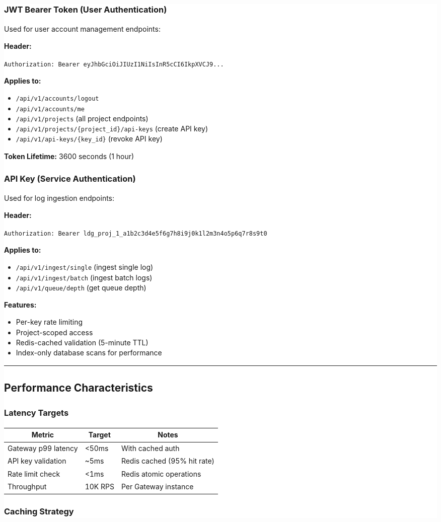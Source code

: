 ### JWT Bearer Token (User Authentication)

Used for user account management endpoints:

**Header:**
```
Authorization: Bearer eyJhbGciOiJIUzI1NiIsInR5cCI6IkpXVCJ9...
```

**Applies to:**
- `/api/v1/accounts/logout`
- `/api/v1/accounts/me`
- `/api/v1/projects` (all project endpoints)
- `/api/v1/projects/{project_id}/api-keys` (create API key)
- `/api/v1/api-keys/{key_id}` (revoke API key)

**Token Lifetime:** 3600 seconds (1 hour)

### API Key (Service Authentication)

Used for log ingestion endpoints:

**Header:**
```
Authorization: Bearer ldg_proj_1_a1b2c3d4e5f6g7h8i9j0k1l2m3n4o5p6q7r8s9t0
```

**Applies to:**
- `/api/v1/ingest/single` (ingest single log)
- `/api/v1/ingest/batch` (ingest batch logs)
- `/api/v1/queue/depth` (get queue depth)

**Features:**
- Per-key rate limiting
- Project-scoped access
- Redis-cached validation (5-minute TTL)
- Index-only database scans for performance

---

## Performance Characteristics

### Latency Targets

| Metric | Target | Notes |
|--------|--------|-------|
| Gateway p99 latency | <50ms | With cached auth |
| API key validation | ~5ms | Redis cached (95% hit rate) |
| Rate limit check | <1ms | Redis atomic operations |
| Throughput | 10K RPS | Per Gateway instance |

### Caching Strategy
